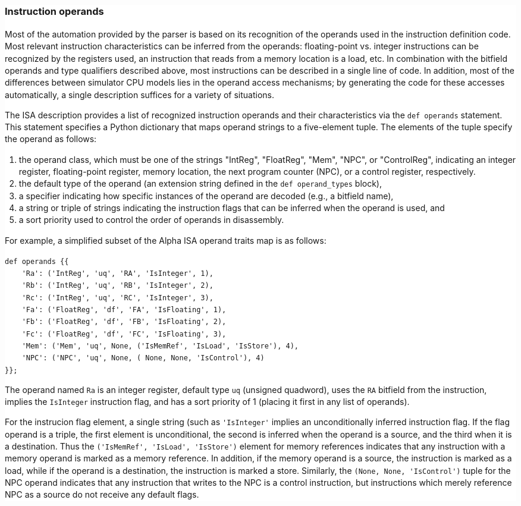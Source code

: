 ### Instruction operands

Most of the automation provided by the parser is based on its recognition of the operands used in the instruction definition code. Most relevant instruction characteristics can be inferred from the operands: floating-point vs. integer instructions can be recognized by the registers used, an instruction that reads from a memory location is a load, etc. In combination with the bitfield operands and type qualifiers described above, most instructions can be described in a single line of code. In addition, most of the differences between simulator CPU models lies in the operand access mechanisms; by generating the code for these accesses automatically, a single description suffices for a variety of situations.

The ISA description provides a list of recognized instruction operands and their characteristics via the `def operands` statement. This statement specifies a Python dictionary that maps operand strings to a five-element tuple.  The elements of the tuple specify the operand as follows:

1. the operand class, which must be one of the strings "IntReg", "FloatReg", "Mem", "NPC", or "ControlReg", indicating an integer register, floating-point register, memory location, the next program counter (NPC), or a control register, respectively. 
2. the default type of the operand (an extension string defined in the `def operand_types` block),
3. a specifier indicating how specific instances of the operand are decoded (e.g., a bitfield name),
4. a string or triple of strings indicating the instruction flags that can be inferred when the operand is used, and
5. a sort priority used to control the order of operands in disassembly.

For example, a simplified subset of the Alpha ISA operand traits map is as follows:

```
def operands {{
    'Ra': ('IntReg', 'uq', 'RA', 'IsInteger', 1),
    'Rb': ('IntReg', 'uq', 'RB', 'IsInteger', 2),
    'Rc': ('IntReg', 'uq', 'RC', 'IsInteger', 3),
    'Fa': ('FloatReg', 'df', 'FA', 'IsFloating', 1),
    'Fb': ('FloatReg', 'df', 'FB', 'IsFloating', 2),
    'Fc': ('FloatReg', 'df', 'FC', 'IsFloating', 3),
    'Mem': ('Mem', 'uq', None, ('IsMemRef', 'IsLoad', 'IsStore'), 4),
    'NPC': ('NPC', 'uq', None, ( None, None, 'IsControl'), 4)
}};
```

The operand named `Ra` is an integer register, default type `uq` (unsigned quadword), uses the `RA` bitfield from the instruction, implies the `IsInteger` instruction flag, and has a sort priority of 1 (placing it first in any list of operands).

For the instrucion flag element, a single string (such as `'IsInteger'` implies an unconditionally inferred instruction flag. If the flag operand is a triple, the first element is unconditional, the second is inferred when the operand is a source, and the third when it is a destination. Thus the `('IsMemRef', 'IsLoad', 'IsStore')` element for memory references indicates that any instruction with a memory operand is marked as a memory reference. In addition, if the memory operand is a source, the instruction is marked as a load, while if the operand is a destination, the instruction is marked a store. Similarly, the `(None, None, 'IsControl')` tuple for the NPC operand indicates that any instruction that writes to the NPC is a control instruction, but instructions which merely reference NPC as a source do not receive any default flags.

